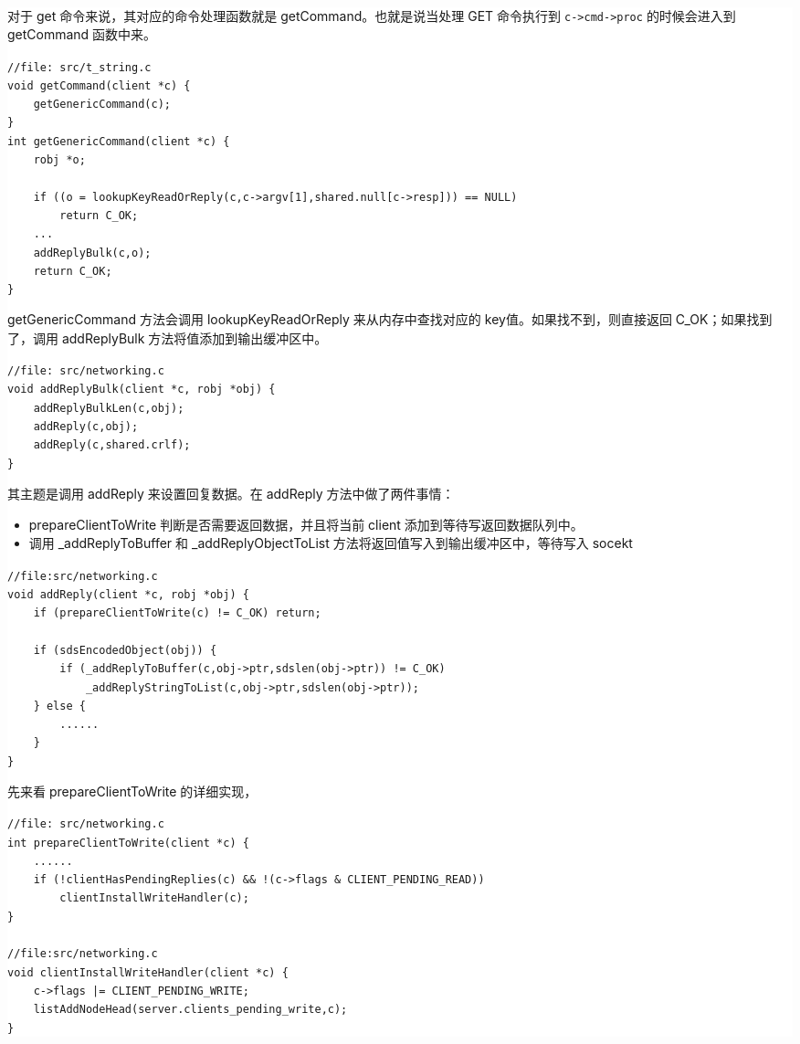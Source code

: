 对于 get 命令来说，其对应的命令处理函数就是 getCommand。也就是说当处理 GET 命令执行到 `c->cmd->proc` 的时候会进入到 getCommand 函数中来。

```
//file: src/t_string.c
void getCommand(client *c) {
    getGenericCommand(c);
}
int getGenericCommand(client *c) {
    robj *o;

    if ((o = lookupKeyReadOrReply(c,c->argv[1],shared.null[c->resp])) == NULL)
        return C_OK;
    ...
    addReplyBulk(c,o);
    return C_OK;
}
```

getGenericCommand 方法会调用 lookupKeyReadOrReply 来从内存中查找对应的 key值。如果找不到，则直接返回 C_OK；如果找到了，调用 addReplyBulk 方法将值添加到输出缓冲区中。

```
//file: src/networking.c
void addReplyBulk(client *c, robj *obj) {
    addReplyBulkLen(c,obj);
    addReply(c,obj);
    addReply(c,shared.crlf);
}
```

其主题是调用 addReply 来设置回复数据。在 addReply 方法中做了两件事情：

- prepareClientToWrite 判断是否需要返回数据，并且将当前 client 添加到等待写返回数据队列中。
- 调用 _addReplyToBuffer 和 _addReplyObjectToList 方法将返回值写入到输出缓冲区中，等待写入 socekt

```
//file:src/networking.c
void addReply(client *c, robj *obj) {
    if (prepareClientToWrite(c) != C_OK) return;

    if (sdsEncodedObject(obj)) {
        if (_addReplyToBuffer(c,obj->ptr,sdslen(obj->ptr)) != C_OK)
            _addReplyStringToList(c,obj->ptr,sdslen(obj->ptr));
    } else {
        ......        
    }
}
```

先来看 prepareClientToWrite 的详细实现，

```
//file: src/networking.c
int prepareClientToWrite(client *c) {
    ......
    if (!clientHasPendingReplies(c) && !(c->flags & CLIENT_PENDING_READ))
        clientInstallWriteHandler(c);
}

//file:src/networking.c
void clientInstallWriteHandler(client *c) {
    c->flags |= CLIENT_PENDING_WRITE;
    listAddNodeHead(server.clients_pending_write,c);
}
```
